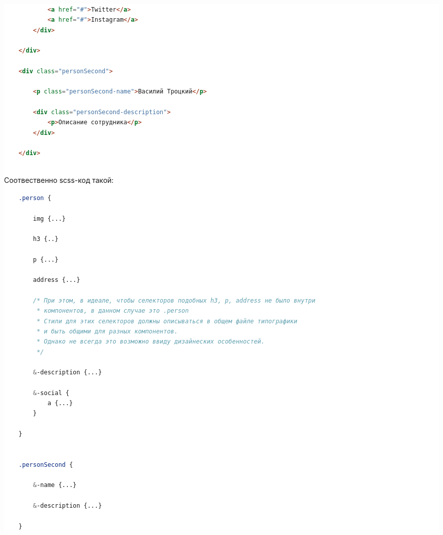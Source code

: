```html
			<a href="#">Twitter</a>
			<a href="#">Instagram</a>
		</div>
		
	</div>
	
	<div class="personSecond">
		
		<p class="personSecond-name">Василий Троцкий</p>
		
		<div class="personSecond-description">
			<p>Описание сотрудника</p>
		</div>
		
	</div>
	
```

Соотвественно scss-код такой:

```scss
	.person {
		
		img {...}
		
		h3 {..}
		
		p {...}
		
		address {...}
		
		/* При этом, в идеале, чтобы селекторов подобных h3, p, address не было внутри 
		 * компонентов, в данном случае это .person 
		 * Стили для этих селекторов должны описываться в общем файле типографики
		 * и быть общими для разных компонентов.
		 * Однако не всегда это возможно ввиду дизайнеских особенностей.
		 */
		
		&-description {...}
		
		&-social {
			a {...}
		}
		
	}
	
	
	.personSecond {
	
		&-name {...}
		
		&-description {...}
	
	}
```
